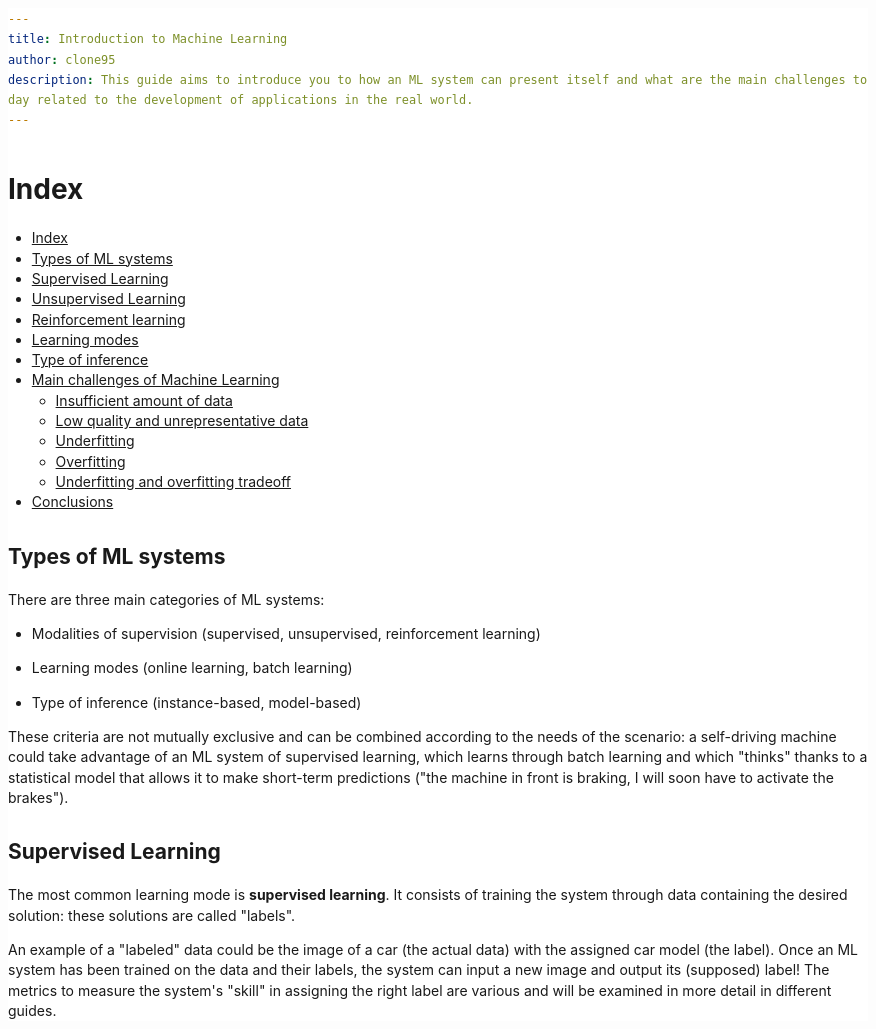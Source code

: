 ```yaml
---
title: Introduction to Machine Learning
author: clone95
description: This guide aims to introduce you to how an ML system can present itself and what are the main challenges today related to the development of applications in the real world.
---
```



# Index
- [Index](#index)
- [Types of ML systems](#types-of-ml-systems)
- [Supervised Learning](#supervised-learning)
- [Unsupervised Learning](#unsupervised-learning)
- [Reinforcement learning](#reinforcement-learning)
- [Learning modes](#learning-modes)
- [Type of inference](#type-of-inference)
- [Main challenges of Machine Learning](#main-challenges-of-machine-learning)
   - [Insufficient amount of data](#insufficient-amount-of-data)
   - [Low quality and unrepresentative data](#low-quality-and-unrepresentative-data)
   - [Underfitting](#underfitting)
   - [Overfitting](#overfitting)
   - [Underfitting and overfitting tradeoff](#underfitting-and-overfitting-tradeoff)
- [Conclusions](#conclusions)


## Types of ML systems

There are three main categories of ML systems:

- Modalities of supervision (supervised, unsupervised, reinforcement learning)

- Learning modes (online learning, batch learning)

- Type of inference (instance-based, model-based)

These criteria are not mutually exclusive and can be combined according to the needs of the scenario: a self-driving machine could take advantage of an ML system of supervised learning, which learns through batch learning and which "thinks" thanks to a statistical model that allows it to make short-term predictions ("the machine in front is braking, I will soon have to activate the brakes").

## Supervised Learning

The most common learning mode is **supervised learning**. It consists of training the system through data containing the desired solution: these solutions are called "labels".

An example of a "labeled" data could be the image of a car (the actual data) with the assigned car model (the label).
Once an ML system has been trained on the data and their labels, the system can input a new image and output its (supposed) label! The metrics to measure the system's "skill" in assigning the right label are various and will be examined in more detail in different guides.
